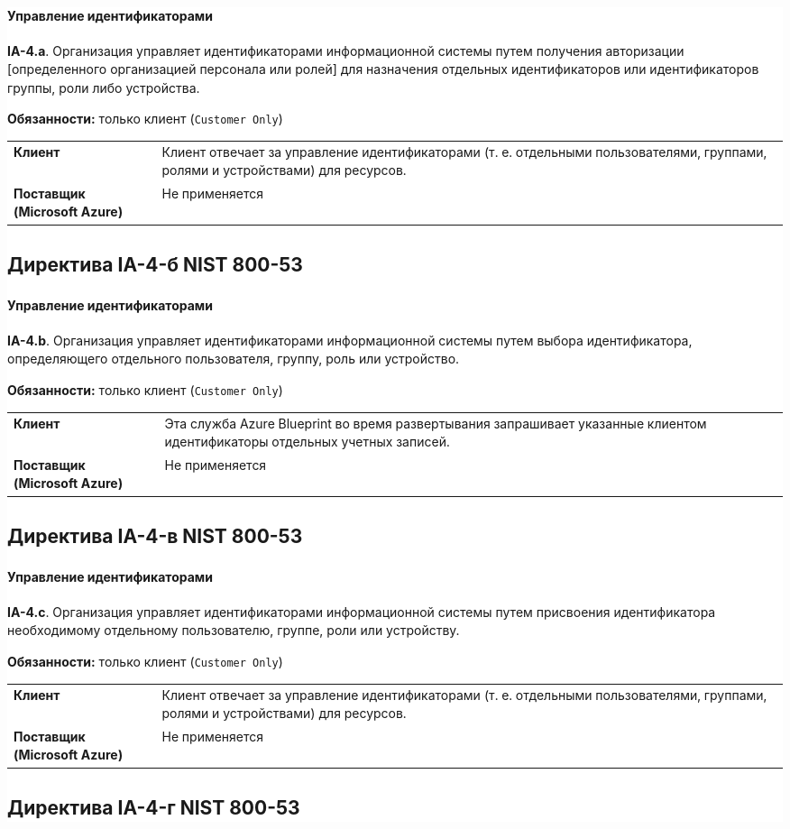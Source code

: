 #### <a name="identifier-management"></a>Управление идентификаторами

**IA-4.a**. Организация управляет идентификаторами информационной системы путем получения авторизации [определенного организацией персонала или ролей] для назначения отдельных идентификаторов или идентификаторов группы, роли либо устройства.

**Обязанности:** только клиент (`Customer Only`)

|||
|---|---|
| **Клиент** | Клиент отвечает за управление идентификаторами (т. е. отдельными пользователями, группами, ролями и устройствами) для ресурсов. |
| **Поставщик (Microsoft Azure)** | Не применяется |


 ## <a name="nist-800-53-control-ia-4b"></a>Директива IA-4-б NIST 800-53

#### <a name="identifier-management"></a>Управление идентификаторами

**IA-4.b**. Организация управляет идентификаторами информационной системы путем выбора идентификатора, определяющего отдельного пользователя, группу, роль или устройство.

**Обязанности:** только клиент (`Customer Only`)

|||
|---|---|
| **Клиент** | Эта служба Azure Blueprint во время развертывания запрашивает указанные клиентом идентификаторы отдельных учетных записей.  |
| **Поставщик (Microsoft Azure)** | Не применяется |


 ## <a name="nist-800-53-control-ia-4c"></a>Директива IA-4-в NIST 800-53

#### <a name="identifier-management"></a>Управление идентификаторами

**IA-4.c**. Организация управляет идентификаторами информационной системы путем присвоения идентификатора необходимому отдельному пользователю, группе, роли или устройству.

**Обязанности:** только клиент (`Customer Only`)

|||
|---|---|
| **Клиент** | Клиент отвечает за управление идентификаторами (т. е. отдельными пользователями, группами, ролями и устройствами) для ресурсов. |
| **Поставщик (Microsoft Azure)** | Не применяется |


 ## <a name="nist-800-53-control-ia-4d"></a>Директива IA-4-г NIST 800-53
